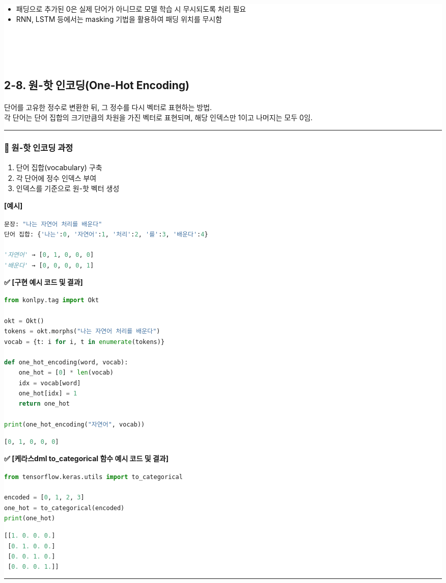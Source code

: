 - 패딩으로 추가된 0은 실제 단어가 아니므로 모델 학습 시 무시되도록 처리 필요
- RNN, LSTM 등에서는 masking 기법을 활용하여 패딩 위치를 무시함

<br><br><br>


## 2-8. 원-핫 인코딩(One-Hot Encoding)

단어를 고유한 정수로 변환한 뒤, 그 정수를 다시 벡터로 표현하는 방법.  
각 단어는 단어 집합의 크기만큼의 차원을 가진 벡터로 표현되며, 해당 인덱스만 1이고 나머지는 모두 0임.

---

### 📌 원-핫 인코딩 과정

1. 단어 집합(vocabulary) 구축
2. 각 단어에 정수 인덱스 부여
3. 인덱스를 기준으로 원-핫 벡터 생성

**[예시]**
```python
문장: "나는 자연어 처리를 배운다"
단어 집합: {'나는':0, '자연어':1, '처리':2, '를':3, '배운다':4}

'자연어' → [0, 1, 0, 0, 0]
'배운다' → [0, 0, 0, 0, 1]
```

**✅ [구현 예시 코드 및 결과]**
```python
from konlpy.tag import Okt

okt = Okt()
tokens = okt.morphs("나는 자연어 처리를 배운다")
vocab = {t: i for i, t in enumerate(tokens)}

def one_hot_encoding(word, vocab):
    one_hot = [0] * len(vocab)
    idx = vocab[word]
    one_hot[idx] = 1
    return one_hot

print(one_hot_encoding("자연어", vocab))
```
```python
[0, 1, 0, 0, 0]
```

**✅ [케라스dml to_categorical 함수 예시 코드 및 결과]**
```python
from tensorflow.keras.utils import to_categorical

encoded = [0, 1, 2, 3]
one_hot = to_categorical(encoded)
print(one_hot)
```
```python
[[1. 0. 0. 0.]
 [0. 1. 0. 0.]
 [0. 0. 1. 0.]
 [0. 0. 0. 1.]]
```

---